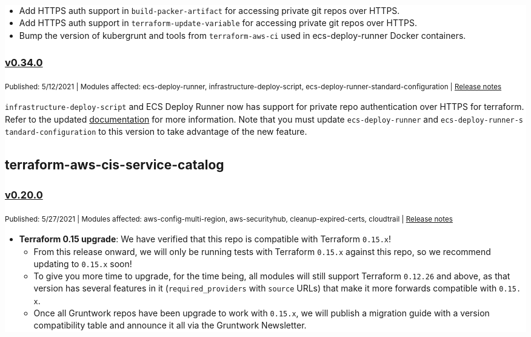 <div style={{"overflow":"hidden","textOverflow":"ellipsis","display":"-webkit-box","WebkitLineClamp":10,"lineClamp":10,"WebkitBoxOrient":"vertical"}}>

  

- Add HTTPS auth support in `build-packer-artifact` for accessing private git repos over HTTPS.
- Add HTTPS auth support in `terraform-update-variable` for accessing private git repos over HTTPS.
- Bump the version of kubergrunt and tools from `terraform-aws-ci` used in ecs-deploy-runner Docker containers.


</div>


### [v0.34.0](https://github.com/tnn-tnn-tnn-tnn-tnn-gruntwork-io/terraform-aws-ci/releases/tag/v0.34.0)

<p style={{marginTop: "-20px", marginBottom: "10px"}}>
  <small>Published: 5/12/2021 | Modules affected: ecs-deploy-runner, infrastructure-deploy-script, ecs-deploy-runner-standard-configuration | <a href="https://github.com/tnn-tnn-tnn-tnn-tnn-gruntwork-io/terraform-aws-ci/releases/tag/v0.34.0">Release notes</a></small>
</p>

<div style={{"overflow":"hidden","textOverflow":"ellipsis","display":"-webkit-box","WebkitLineClamp":10,"lineClamp":10,"WebkitBoxOrient":"vertical"}}>

  

`infrastructure-deploy-script` and ECS Deploy Runner now has support for private repo authentication over HTTPS for terraform. Refer to the updated [documentation](https://github.com/tnn-tnn-tnn-tnn-tnn-gruntwork-io/terraform-aws-ci/blob/master/modules/ecs-deploy-runner/core-concepts.md#using-https-based-git-urls) for more information. Note that you must update `ecs-deploy-runner` and `ecs-deploy-runner-standard-configuration` to this version to take advantage of the new feature.



</div>



## terraform-aws-cis-service-catalog


### [v0.20.0](https://github.com/tnn-tnn-tnn-tnn-tnn-gruntwork-io/terraform-aws-cis-service-catalog/releases/tag/v0.20.0)

<p style={{marginTop: "-20px", marginBottom: "10px"}}>
  <small>Published: 5/27/2021 | Modules affected: aws-config-multi-region, aws-securityhub, cleanup-expired-certs, cloudtrail | <a href="https://github.com/tnn-tnn-tnn-tnn-tnn-gruntwork-io/terraform-aws-cis-service-catalog/releases/tag/v0.20.0">Release notes</a></small>
</p>

<div style={{"overflow":"hidden","textOverflow":"ellipsis","display":"-webkit-box","WebkitLineClamp":10,"lineClamp":10,"WebkitBoxOrient":"vertical"}}>

  

- **Terraform 0.15 upgrade**: We have verified that this repo is compatible with Terraform `0.15.x`! 
    - From this release onward, we will only be running tests with Terraform `0.15.x` against this repo, so we recommend updating to `0.15.x` soon! 
    - To give you more time to upgrade, for the time being, all modules will still support Terraform `0.12.26` and above, as that version has several features in it (`required_providers` with `source` URLs) that make it more forwards compatible with `0.15.x`. 
    - Once all Gruntwork repos have been upgrade to work with `0.15.x`, we will publish a migration guide with a version compatibility table and announce it all via the Gruntwork Newsletter.
